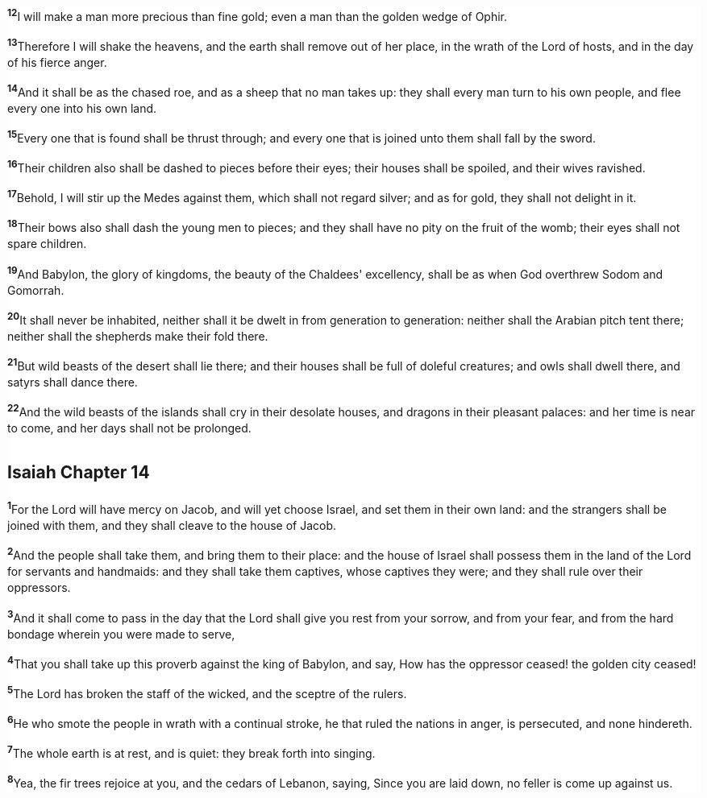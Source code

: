 <sup>**12**</sup>I will make a man more precious than fine gold; even a man than the golden wedge of Ophir.

<sup>**13**</sup>Therefore I will shake the heavens, and the earth shall remove out of her place, in the wrath of the Lord of hosts, and in the day of his fierce anger.

<sup>**14**</sup>And it shall be as the chased roe, and as a sheep that no man takes up: they shall every man turn to his own people, and flee every one into his own land.

<sup>**15**</sup>Every one that is found shall be thrust through; and every one that is joined unto them shall fall by the sword.

<sup>**16**</sup>Their children also shall be dashed to pieces before their eyes; their houses shall be spoiled, and their wives ravished.

<sup>**17**</sup>Behold, I will stir up the Medes against them, which shall not regard silver; and as for gold, they shall not delight in it.

<sup>**18**</sup>Their bows also shall dash the young men to pieces; and they shall have no pity on the fruit of the womb; their eyes shall not spare children.

<sup>**19**</sup>And Babylon, the glory of kingdoms, the beauty of the Chaldees' excellency, shall be as when God overthrew Sodom and Gomorrah.

<sup>**20**</sup>It shall never be inhabited, neither shall it be dwelt in from generation to generation: neither shall the Arabian pitch tent there; neither shall the shepherds make their fold there.

<sup>**21**</sup>But wild beasts of the desert shall lie there; and their houses shall be full of doleful creatures; and owls shall dwell there, and satyrs shall dance there.

<sup>**22**</sup>And the wild beasts of the islands shall cry in their desolate houses, and dragons in their pleasant palaces: and her time is near to come, and her days shall not be prolonged.


## Isaiah Chapter 14

<sup>**1**</sup>For the Lord will have mercy on Jacob, and will yet choose Israel, and set them in their own land: and the strangers shall be joined with them, and they shall cleave to the house of Jacob.

<sup>**2**</sup>And the people shall take them, and bring them to their place: and the house of Israel shall possess them in the land of the Lord for servants and handmaids: and they shall take them captives, whose captives they were; and they shall rule over their oppressors.

<sup>**3**</sup>And it shall come to pass in the day that the Lord shall give you rest from your sorrow, and from your fear, and from the hard bondage wherein you were made to serve,

<sup>**4**</sup>That you shall take up this proverb against the king of Babylon, and say, How has the oppressor ceased! the golden city ceased!

<sup>**5**</sup>The Lord has broken the staff of the wicked, and the sceptre of the rulers.

<sup>**6**</sup>He who smote the people in wrath with a continual stroke, he that ruled the nations in anger, is persecuted, and none hindereth.

<sup>**7**</sup>The whole earth is at rest, and is quiet: they break forth into singing.

<sup>**8**</sup>Yea, the fir trees rejoice at you, and the cedars of Lebanon, saying, Since you are laid down, no feller is come up against us.
